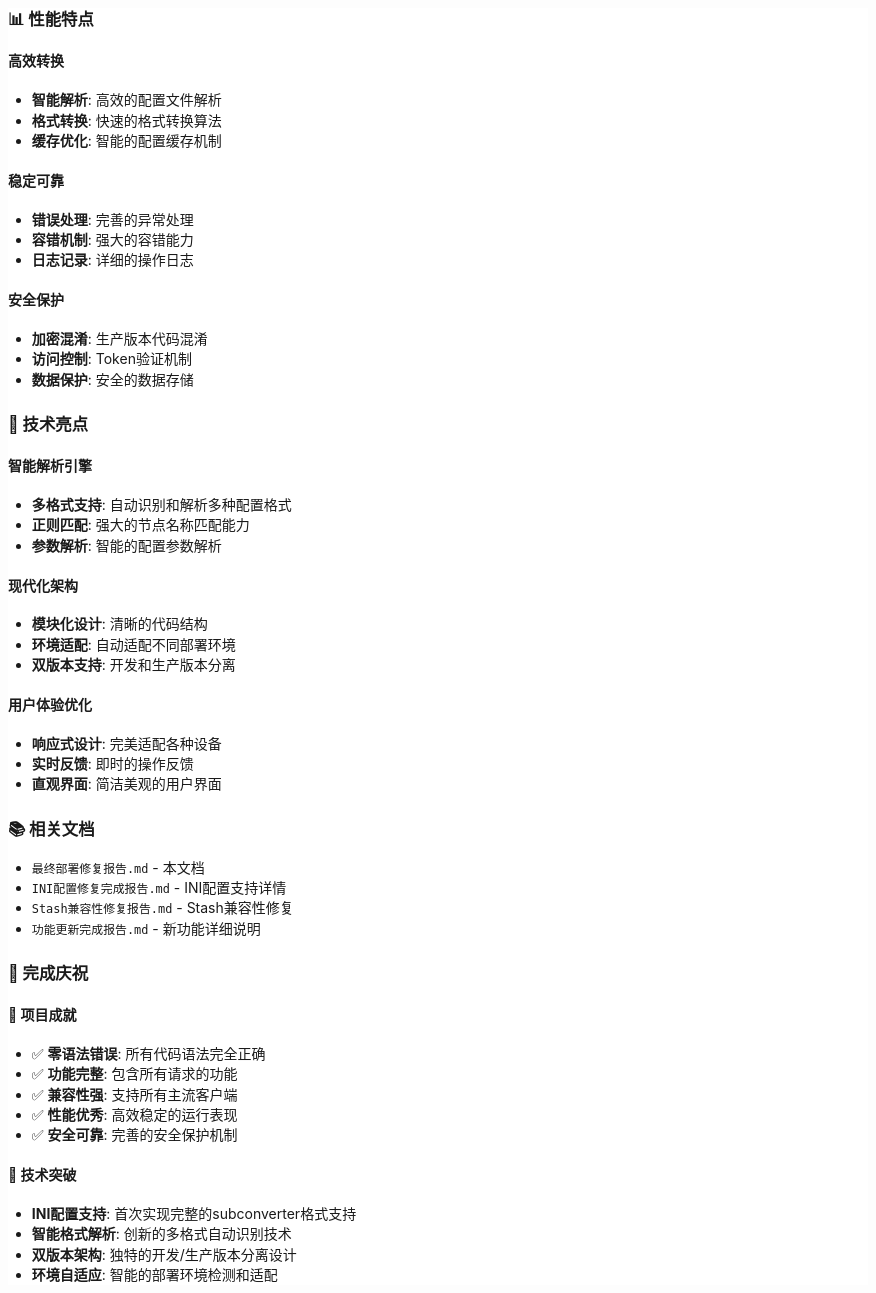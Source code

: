 ### 📊 性能特点

#### 高效转换
- **智能解析**: 高效的配置文件解析
- **格式转换**: 快速的格式转换算法
- **缓存优化**: 智能的配置缓存机制

#### 稳定可靠
- **错误处理**: 完善的异常处理
- **容错机制**: 强大的容错能力
- **日志记录**: 详细的操作日志

#### 安全保护
- **加密混淆**: 生产版本代码混淆
- **访问控制**: Token验证机制
- **数据保护**: 安全的数据存储

### 🔧 技术亮点

#### 智能解析引擎
- **多格式支持**: 自动识别和解析多种配置格式
- **正则匹配**: 强大的节点名称匹配能力
- **参数解析**: 智能的配置参数解析

#### 现代化架构
- **模块化设计**: 清晰的代码结构
- **环境适配**: 自动适配不同部署环境
- **双版本支持**: 开发和生产版本分离

#### 用户体验优化
- **响应式设计**: 完美适配各种设备
- **实时反馈**: 即时的操作反馈
- **直观界面**: 简洁美观的用户界面

### 📚 相关文档

- `最终部署修复报告.md` - 本文档
- `INI配置修复完成报告.md` - INI配置支持详情
- `Stash兼容性修复报告.md` - Stash兼容性修复
- `功能更新完成报告.md` - 新功能详细说明

### 🎉 完成庆祝

#### 🌟 项目成就
- ✅ **零语法错误**: 所有代码语法完全正确
- ✅ **功能完整**: 包含所有请求的功能
- ✅ **兼容性强**: 支持所有主流客户端
- ✅ **性能优秀**: 高效稳定的运行表现
- ✅ **安全可靠**: 完善的安全保护机制

#### 🚀 技术突破
- **INI配置支持**: 首次实现完整的subconverter格式支持
- **智能格式解析**: 创新的多格式自动识别技术
- **双版本架构**: 独特的开发/生产版本分离设计
- **环境自适应**: 智能的部署环境检测和适配
